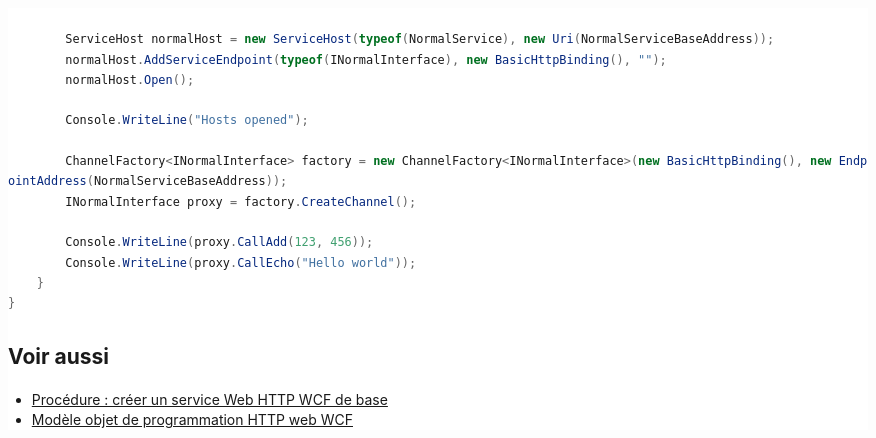 ```csharp

        ServiceHost normalHost = new ServiceHost(typeof(NormalService), new Uri(NormalServiceBaseAddress));
        normalHost.AddServiceEndpoint(typeof(INormalInterface), new BasicHttpBinding(), "");
        normalHost.Open();

        Console.WriteLine("Hosts opened");

        ChannelFactory<INormalInterface> factory = new ChannelFactory<INormalInterface>(new BasicHttpBinding(), new EndpointAddress(NormalServiceBaseAddress));
        INormalInterface proxy = factory.CreateChannel();

        Console.WriteLine(proxy.CallAdd(123, 456));
        Console.WriteLine(proxy.CallEcho("Hello world"));
    }
}
```

## <a name="see-also"></a>Voir aussi

- [Procédure : créer un service Web HTTP WCF de base](how-to-create-a-basic-wcf-web-http-service.md)
- [Modèle objet de programmation HTTP web WCF](wcf-web-http-programming-object-model.md)
